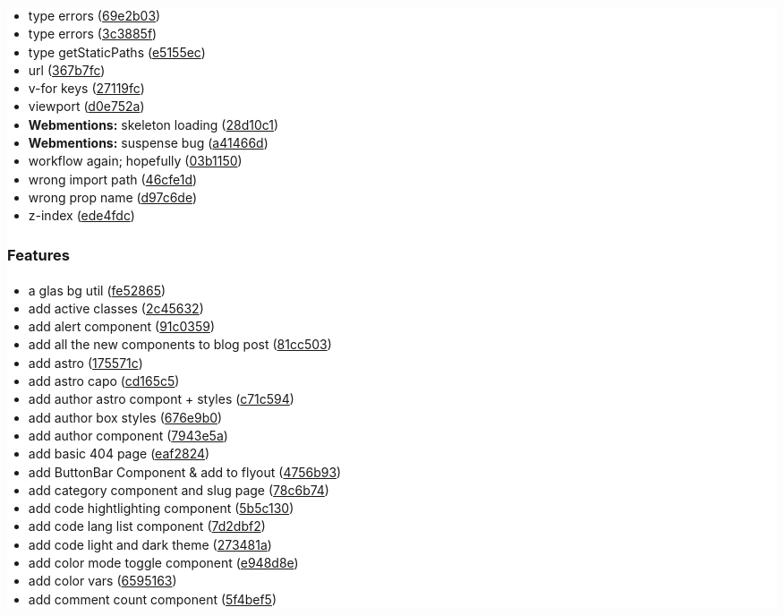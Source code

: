 * type errors ([69e2b03](https://github.com/felix-berlin/webshaped-blog-astro/commit/69e2b033f03ed1f93d3ec576e096eafc03c1455a))
* type errors ([3c3885f](https://github.com/felix-berlin/webshaped-blog-astro/commit/3c3885fcd4b50de1107c11d7b77a0e1dcc0f44b4))
* type getStaticPaths ([e5155ec](https://github.com/felix-berlin/webshaped-blog-astro/commit/e5155ecf52e92e527ea37b7637734766f4da2fbf))
* url ([367b7fc](https://github.com/felix-berlin/webshaped-blog-astro/commit/367b7fca9991f34d16b010ea6fc4c60f7db71459))
* v-for keys ([27119fc](https://github.com/felix-berlin/webshaped-blog-astro/commit/27119fc0b41d3bb8d7abc67af9c33499ba3ea4bc))
* viewport ([d0e752a](https://github.com/felix-berlin/webshaped-blog-astro/commit/d0e752aedf42997048cc3d5f99563ee8af91ce39))
* **Webmentions:** skeleton loading ([28d10c1](https://github.com/felix-berlin/webshaped-blog-astro/commit/28d10c113fdcef6c0aad46fdf570b51ce2beef84))
* **Webmentions:** suspense bug ([a41466d](https://github.com/felix-berlin/webshaped-blog-astro/commit/a41466d1122970f0e83499c953854a4e7c72fec4))
* workflow again; hopefully ([03b1150](https://github.com/felix-berlin/webshaped-blog-astro/commit/03b1150253bd203751c8688528b146bcc5b53709))
* wrong import path ([46cfe1d](https://github.com/felix-berlin/webshaped-blog-astro/commit/46cfe1db13e805c9111d7af38bbb2d58e7bf314c))
* wrong prop name ([d97c6de](https://github.com/felix-berlin/webshaped-blog-astro/commit/d97c6de095a0f1c1bd3aa76d9d05a1760ec4c9c4))
* z-index ([ede4fdc](https://github.com/felix-berlin/webshaped-blog-astro/commit/ede4fdc1cd0fb857a706f3af47f7953096c22395))


### Features

* a glas bg util ([fe52865](https://github.com/felix-berlin/webshaped-blog-astro/commit/fe528650021b7384173924f22c1aa7741872ffa9))
* add active classes ([2c45632](https://github.com/felix-berlin/webshaped-blog-astro/commit/2c456328fe12d2608572a2aaf640f3d59de526a3))
* add alert component ([91c0359](https://github.com/felix-berlin/webshaped-blog-astro/commit/91c03595a3ab26006f801ad93d683b2898eb8232))
* add all the new components to blog post ([81cc503](https://github.com/felix-berlin/webshaped-blog-astro/commit/81cc503725bc9dae4a94efc73d0e3f2fd4b57e62))
* add astro ([175571c](https://github.com/felix-berlin/webshaped-blog-astro/commit/175571ca01befcd3a2fec5265fa92462be3b42a5))
* add astro capo ([cd165c5](https://github.com/felix-berlin/webshaped-blog-astro/commit/cd165c5f36dc8579f91293276b82bbb962d01159))
* add author astro compont + styles ([c71c594](https://github.com/felix-berlin/webshaped-blog-astro/commit/c71c594d9f1c1a6ceacb7487edd8eb0fd05a991c))
* add author box styles ([676e9b0](https://github.com/felix-berlin/webshaped-blog-astro/commit/676e9b03c9c54e0fbb891f3859f30631e30e9312))
* add author component ([7943e5a](https://github.com/felix-berlin/webshaped-blog-astro/commit/7943e5ad8f85ca17de773f27787aade16d0a8f4d))
* add basic 404 page ([eaf2824](https://github.com/felix-berlin/webshaped-blog-astro/commit/eaf28242fbcd24f118570e3c9ab8fc92d6598e28))
* add ButtonBar Component & add to flyout ([4756b93](https://github.com/felix-berlin/webshaped-blog-astro/commit/4756b93d0fb0392f53362af451aa9777a2d8039a))
* add category component and slug page ([78c6b74](https://github.com/felix-berlin/webshaped-blog-astro/commit/78c6b745d599b5ca744834531ae30b5dfca346bc))
* add code hightlighting component ([5b5c130](https://github.com/felix-berlin/webshaped-blog-astro/commit/5b5c130fd6e4323587c9fa003120c0ef7e7f127e))
* add code lang list component ([7d2dbf2](https://github.com/felix-berlin/webshaped-blog-astro/commit/7d2dbf2e6e84d58109731cd7c665f73664810b93))
* add code light and dark theme ([273481a](https://github.com/felix-berlin/webshaped-blog-astro/commit/273481a7292472b501cfa9ba9951180fc2ddfc26))
* add color mode toggle component ([e948d8e](https://github.com/felix-berlin/webshaped-blog-astro/commit/e948d8ea2b3112f2592e98b6c6f2c77ce12ca790))
* add color vars ([6595163](https://github.com/felix-berlin/webshaped-blog-astro/commit/6595163e821e01bc26f12e8c1092eda7ca37fc95))
* add comment count component ([5f4bef5](https://github.com/felix-berlin/webshaped-blog-astro/commit/5f4bef537c47191fcb4047f67c0dcad83cea0d1d))